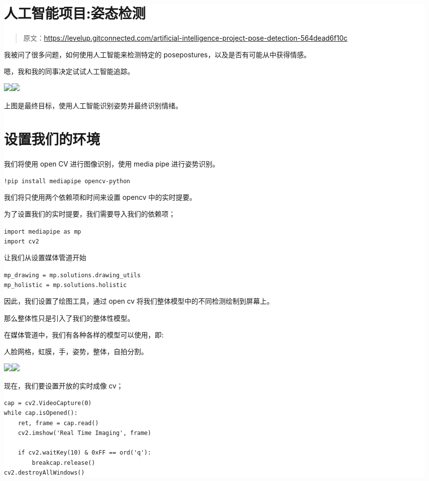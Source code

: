 # 人工智能项目:姿态检测

> 原文：<https://levelup.gitconnected.com/artificial-intelligence-project-pose-detection-564dead6f10c>

我被问了很多问题，如何使用人工智能来检测特定的 posepostures，以及是否有可能从中获得情感。

嗯，我和我的同事决定试试人工智能追踪。

![](img/f7cde772d6bddabf7650211e0a1ac4c1.png)![](img/2911d5dca123a3919bc7f7c8752701ac.png)

上图是最终目标，使用人工智能识别姿势并最终识别情绪。

# 设置我们的环境

我们将使用 open CV 进行图像识别，使用 media pipe 进行姿势识别。

```
!pip install mediapipe opencv-python
```

我们将只使用两个依赖项和时间来设置 opencv 中的实时提要。

为了设置我们的实时提要，我们需要导入我们的依赖项；

```
import mediapipe as mp
import cv2
```

让我们从设置媒体管道开始

```
mp_drawing = mp.solutions.drawing_utils
mp_holistic = mp.solutions.holistic
```

因此，我们设置了绘图工具，通过 open cv 将我们整体模型中的不同检测绘制到屏幕上。

那么整体性只是引入了我们的整体性模型。

在媒体管道中，我们有各种各样的模型可以使用，即:

人脸网格，虹膜，手，姿势，整体，自拍分割。

![](img/c18e29695a068e2b8105fe96322547bb.png)![](img/e08c8c1f9e5114a5992d0a25ae3315eb.png)

现在，我们要设置开放的实时成像 cv；

```
cap = cv2.VideoCapture(0)
while cap.isOpened():
    ret, frame = cap.read()
    cv2.imshow('Real Time Imaging', frame)

    if cv2.waitKey(10) & 0xFF == ord('q'):
        breakcap.release()
cv2.destroyAllWindows()
```
